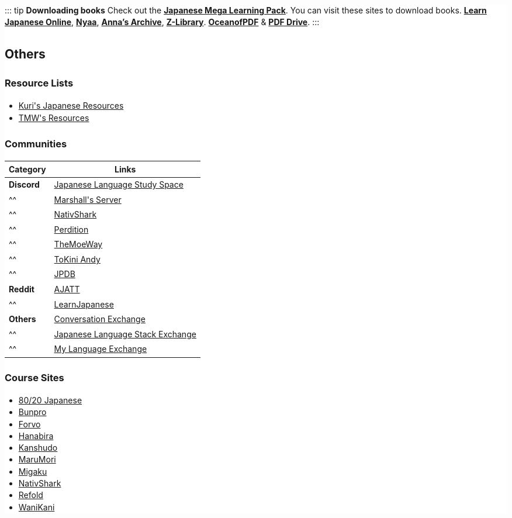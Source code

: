 
::: tip **Downloading books**
Check out the [**Japanese Mega Learning Pack**](https://rentry.org/wotadirect). You can visit these sites to download books. [**Learn Japanese Online**](https://tailieuhoctiengnhat.com/), [**Nyaa**](https://nyaa.si/?c=3_3), [**Anna’s Archive**](https://annas-archive.org), [**Z-Library**](https://z-lib.gd/). [**OceanofPDF**](https://oceanofpdf.com/category/languages/japanese-language-books/) & [**PDF Drive**](https://www.pdfdrive.com/).
:::


## Others

### Resource Lists
- [Kuri's Japanese Resources](https://github.com/donkuri/japanese-resources)
- [TMW's Resources](https://learnjapanese.moe/resources/)

### Communities
| Category      | Links            |
|---------------|------------------|
| **Discord**   | [Japanese Language Study Space](https://discord.gg/jlss) |  
| ^^            | [Marshall's Server](https://discord.gg/ejmrfwSYAH) |  
| ^^            | [NativShark](https://discord.gg/nativshark) |  
| ^^            | [Perdition](https://discord.gg/uK4HeGN) |  
| ^^            | [TheMoeWay](https://discord.gg/nhqjydaR8j) |  
| ^^            | [ToKini Andy](https://discord.gg/WP7zYHC) |  
| ^^            | [JPDB](https://discord.gg/jWwVD7D2sZ) |  
| **Reddit**    | [AJATT](https://old.reddit.com/r/ajatt/) |  
| ^^            | [LearnJapanese](https://old.reddit.com/r/LearnJapanese/) |  
| **Others**    | [Conversation Exchange](https://www.conversationexchange.com/) |  
| ^^            | [Japanese Language Stack Exchange](https://japanese.stackexchange.com/) |  
| ^^            | [My Language Exchange](https://www.mylanguageexchange.com/) |  


### Course Sites

- [80/20 Japanese](https://8020japanese.com/)
- [Bunpro](https://bunpro.jp/) <Badge type="info" text="Grammar" />
- [Forvo](https://forvo.com/)
- [Hanabira](https://hanabira.org/) <Badge type="info" text="General" />
- [Kanshudo](https://www.kanshudo.com/) <Badge type="info" text="General" />
- [MaruMori](https://marumori.io/) <Badge type="info" text="General" />
- [Migaku](https://migaku.com/)
- [NativShark](https://www.nativshark.com/) <Badge type="info" text="General" />
- [Refold](https://refold.la/) <Badge type="info" text="General" />
- [WaniKani](https://www.wanikani.com/) <Badge type="info" text="Kanji" />

